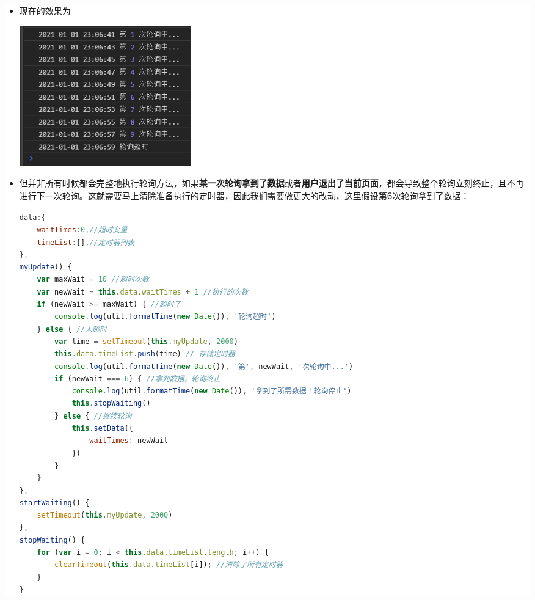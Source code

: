   - 现在的效果为

    <img src="微信小程序.assets/image-20210101230718755.png" alt="image-20210101230718755" style="zoom:80%;" />

- 但并非所有时候都会完整地执行轮询方法，如果**某一次轮询拿到了数据**或者**用户退出了当前页面**，都会导致整个轮询立刻终止，且不再进行下一次轮询。这就需要马上清除准备执行的定时器，因此我们需要做更大的改动，这里假设第6次轮询拿到了数据：

  ```js
  data:{
      waitTimes:0,//超时变量
      timeList:[],//定时器列表
  },
  myUpdate() {
      var maxWait = 10 //超时次数
      var newWait = this.data.waitTimes + 1 //执行的次数
      if (newWait >= maxWait) { //超时了
          console.log(util.formatTime(new Date()), '轮询超时')
      } else { //未超时
          var time = setTimeout(this.myUpdate, 2000)
          this.data.timeList.push(time) // 存储定时器
          console.log(util.formatTime(new Date()), '第', newWait, '次轮询中...')
          if (newWait === 6) { //拿到数据，轮询终止
              console.log(util.formatTime(new Date()), '拿到了所需数据！轮询停止')
              this.stopWaiting()
          } else { //继续轮询
              this.setData({
                  waitTimes: newWait
              })
          }
      }
  },
  startWaiting() {
      setTimeout(this.myUpdate, 2000)
  },
  stopWaiting() {
      for (var i = 0; i < this.data.timeList.length; i++) {
          clearTimeout(this.data.timeList[i]); //清除了所有定时器
      }
  }
  ```
